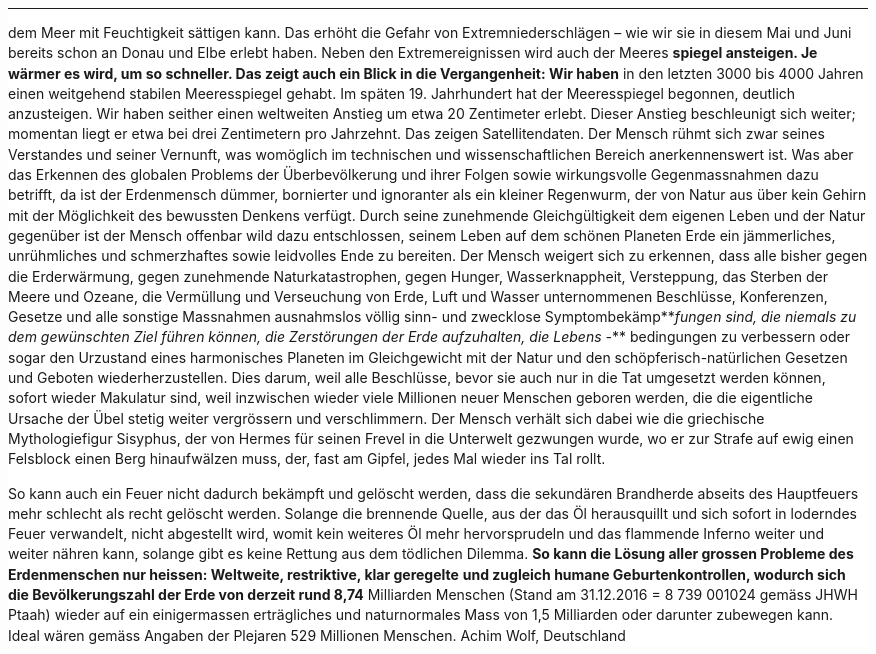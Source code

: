 

-----

dem Meer mit Feuchtigkeit sättigen kann. Das erhöht die Gefahr von Extremniederschlägen – wie wir sie in diesem
Mai und Juni bereits schon an Donau und Elbe erlebt haben. Neben den Extremereignissen wird auch der Meeres **spiegel ansteigen. Je wärmer es wird, um so schneller. Das zeigt auch ein Blick in die Vergangenheit: Wir haben**
in den letzten 3000 bis 4000 Jahren einen weitgehend stabilen Meeresspiegel gehabt. Im späten 19. Jahrhundert
hat der Meeresspiegel begonnen, deutlich anzusteigen. Wir haben seither einen weltweiten Anstieg um etwa 20
Zentimeter erlebt. Dieser Anstieg beschleunigt sich weiter; momentan liegt er etwa bei drei Zentimetern pro Jahrzehnt.
Das zeigen Satellitendaten.
Der Mensch rühmt sich zwar seines Verstandes und seiner Vernunft, was womöglich im technischen und wissenschaftlichen Bereich anerkennenswert ist. Was aber das Erkennen des globalen Problems der Überbevölkerung und ihrer
Folgen sowie wirkungsvolle Gegenmassnahmen dazu betrifft, da ist der Erdenmensch dümmer, bornierter und ignoranter als ein kleiner Regenwurm, der von Natur aus über kein Gehirn mit der Möglichkeit des bewussten Denkens
verfügt. Durch seine zunehmende Gleichgültigkeit dem eigenen Leben und der Natur gegenüber ist der Mensch
offenbar wild dazu entschlossen, seinem Leben auf dem schönen Planeten Erde ein jämmerliches, unrühmliches und
schmerzhaftes sowie leidvolles Ende zu bereiten. Der Mensch weigert sich zu erkennen, dass alle bisher gegen die
Erderwärmung, gegen zunehmende Naturkatastrophen, gegen Hunger, Wasserknappheit, Versteppung, das Sterben
der Meere und Ozeane, die Vermüllung und Verseuchung von Erde, Luft und Wasser unternommenen Beschlüsse,
Konferenzen, Gesetze und alle sonstige Massnahmen ausnahmslos völlig sinn- und zwecklose Symptombekämp**_fungen sind, die niemals zu dem gewünschten Ziel führen können, die Zerstörungen der Erde aufzuhalten, die Lebens -_**
bedingungen zu verbessern oder sogar den Urzustand eines harmonisches Planeten im Gleichgewicht mit der Natur
und den schöpferisch-natürlichen Gesetzen und Geboten wiederherzustellen. Dies darum, weil alle Beschlüsse, bevor
sie auch nur in die Tat umgesetzt werden können, sofort wieder Makulatur sind, weil inzwischen wieder viele Millionen neuer Menschen geboren werden, die die eigentliche Ursache der Übel stetig weiter vergrössern und verschlimmern. Der Mensch verhält sich dabei wie die griechische Mythologiefigur Sisyphus, der von Hermes für seinen
Frevel in die Unterwelt gezwungen wurde, wo er zur Strafe auf ewig einen Felsblock einen Berg hinaufwälzen muss,
der, fast am Gipfel, jedes Mal wieder ins Tal rollt.

So kann auch ein Feuer nicht dadurch bekämpft und gelöscht werden, dass die sekundären Brandherde abseits des
Hauptfeuers mehr schlecht als recht gelöscht werden. Solange die brennende Quelle, aus der das Öl herausquillt
und sich sofort in loderndes Feuer verwandelt, nicht abgestellt wird, womit kein weiteres Öl mehr hervorsprudeln
und das flammende Inferno weiter und weiter nähren kann, solange gibt es keine Rettung aus dem tödlichen Dilemma.
**So kann die Lösung aller grossen Probleme des Erdenmenschen nur heissen: Weltweite, restriktive, klar geregelte**
**und zugleich humane Geburtenkontrollen, wodurch sich die Bevölkerungszahl der Erde von derzeit rund 8,74**
Milliarden Menschen (Stand am 31.12.2016 = 8 739 001024 gemäss JHWH Ptaah) wieder auf ein einigermassen
erträgliches und naturnormales Mass von 1,5 Milliarden oder darunter zubewegen kann. Ideal wären gemäss Angaben der Plejaren 529 Millionen Menschen.
Achim Wolf, Deutschland
